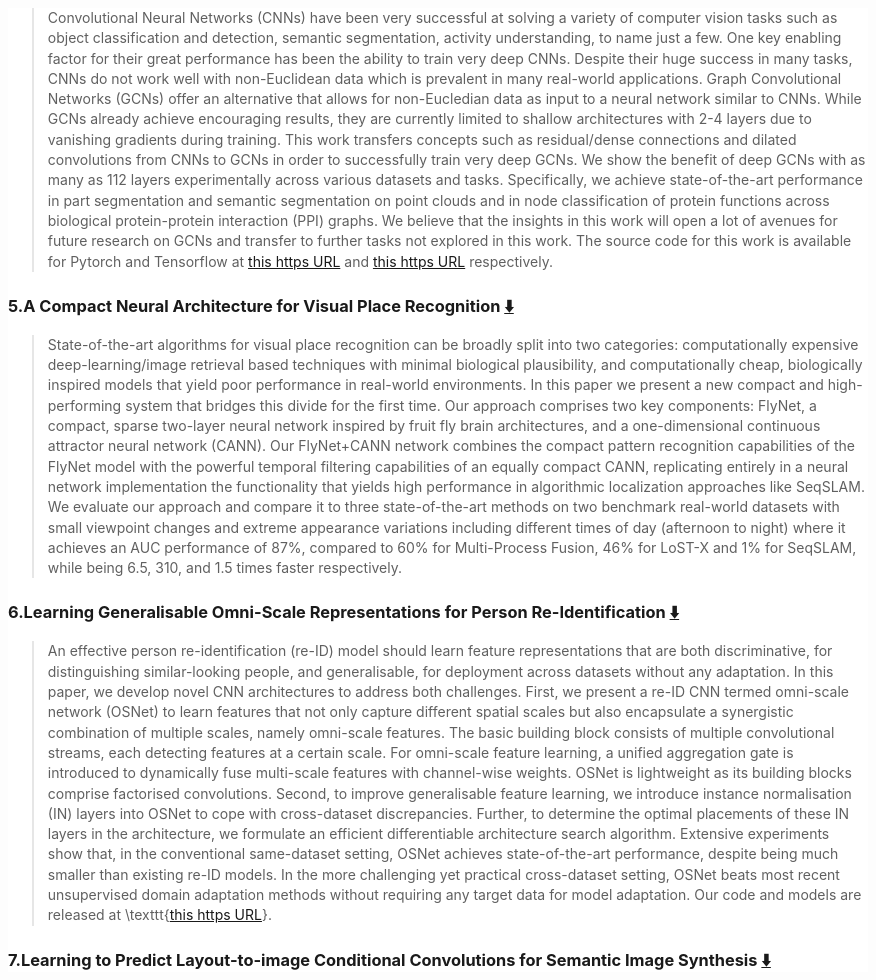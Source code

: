 >  Convolutional Neural Networks (CNNs) have been very successful at solving a variety of computer vision tasks such as object classification and detection, semantic segmentation, activity understanding, to name just a few. One key enabling factor for their great performance has been the ability to train very deep CNNs. Despite their huge success in many tasks, CNNs do not work well with non-Euclidean data which is prevalent in many real-world applications. Graph Convolutional Networks (GCNs) offer an alternative that allows for non-Eucledian data as input to a neural network similar to CNNs. While GCNs already achieve encouraging results, they are currently limited to shallow architectures with 2-4 layers due to vanishing gradients during training. This work transfers concepts such as residual/dense connections and dilated convolutions from CNNs to GCNs in order to successfully train very deep GCNs. We show the benefit of deep GCNs with as many as 112 layers experimentally across various datasets and tasks. Specifically, we achieve state-of-the-art performance in part segmentation and semantic segmentation on point clouds and in node classification of protein functions across biological protein-protein interaction (PPI) graphs. We believe that the insights in this work will open a lot of avenues for future research on GCNs and transfer to further tasks not explored in this work. The source code for this work is available for Pytorch and Tensorflow at <a class="link-external link-https" href="https://github.com/lightaime/deep_gcns_torch" rel="external noopener nofollow">this https URL</a> and <a class="link-external link-https" href="https://github.com/lightaime/deep_gcns" rel="external noopener nofollow">this https URL</a> respectively. 
### 5.A Compact Neural Architecture for Visual Place Recognition  [ :arrow_down: ](https://arxiv.org/pdf/1910.06840.pdf)
>  State-of-the-art algorithms for visual place recognition can be broadly split into two categories: computationally expensive deep-learning/image retrieval based techniques with minimal biological plausibility, and computationally cheap, biologically inspired models that yield poor performance in real-world environments. In this paper we present a new compact and high-performing system that bridges this divide for the first time. Our approach comprises two key components: FlyNet, a compact, sparse two-layer neural network inspired by fruit fly brain architectures, and a one-dimensional continuous attractor neural network (CANN). Our FlyNet+CANN network combines the compact pattern recognition capabilities of the FlyNet model with the powerful temporal filtering capabilities of an equally compact CANN, replicating entirely in a neural network implementation the functionality that yields high performance in algorithmic localization approaches like SeqSLAM. We evaluate our approach and compare it to three state-of-the-art methods on two benchmark real-world datasets with small viewpoint changes and extreme appearance variations including different times of day (afternoon to night) where it achieves an AUC performance of 87%, compared to 60% for Multi-Process Fusion, 46% for LoST-X and 1% for SeqSLAM, while being 6.5, 310, and 1.5 times faster respectively. 
### 6.Learning Generalisable Omni-Scale Representations for Person Re-Identification  [ :arrow_down: ](https://arxiv.org/pdf/1910.06827.pdf)
>  An effective person re-identification (re-ID) model should learn feature representations that are both discriminative, for distinguishing similar-looking people, and generalisable, for deployment across datasets without any adaptation. In this paper, we develop novel CNN architectures to address both challenges. First, we present a re-ID CNN termed omni-scale network (OSNet) to learn features that not only capture different spatial scales but also encapsulate a synergistic combination of multiple scales, namely omni-scale features. The basic building block consists of multiple convolutional streams, each detecting features at a certain scale. For omni-scale feature learning, a unified aggregation gate is introduced to dynamically fuse multi-scale features with channel-wise weights. OSNet is lightweight as its building blocks comprise factorised convolutions. Second, to improve generalisable feature learning, we introduce instance normalisation (IN) layers into OSNet to cope with cross-dataset discrepancies. Further, to determine the optimal placements of these IN layers in the architecture, we formulate an efficient differentiable architecture search algorithm. Extensive experiments show that, in the conventional same-dataset setting, OSNet achieves state-of-the-art performance, despite being much smaller than existing re-ID models. In the more challenging yet practical cross-dataset setting, OSNet beats most recent unsupervised domain adaptation methods without requiring any target data for model adaptation. Our code and models are released at \texttt{<a class="link-external link-https" href="https://github.com/KaiyangZhou/deep-person-reid" rel="external noopener nofollow">this https URL</a>}. 
### 7.Learning to Predict Layout-to-image Conditional Convolutions for Semantic Image Synthesis  [ :arrow_down: ](https://arxiv.org/pdf/1910.06809.pdf)